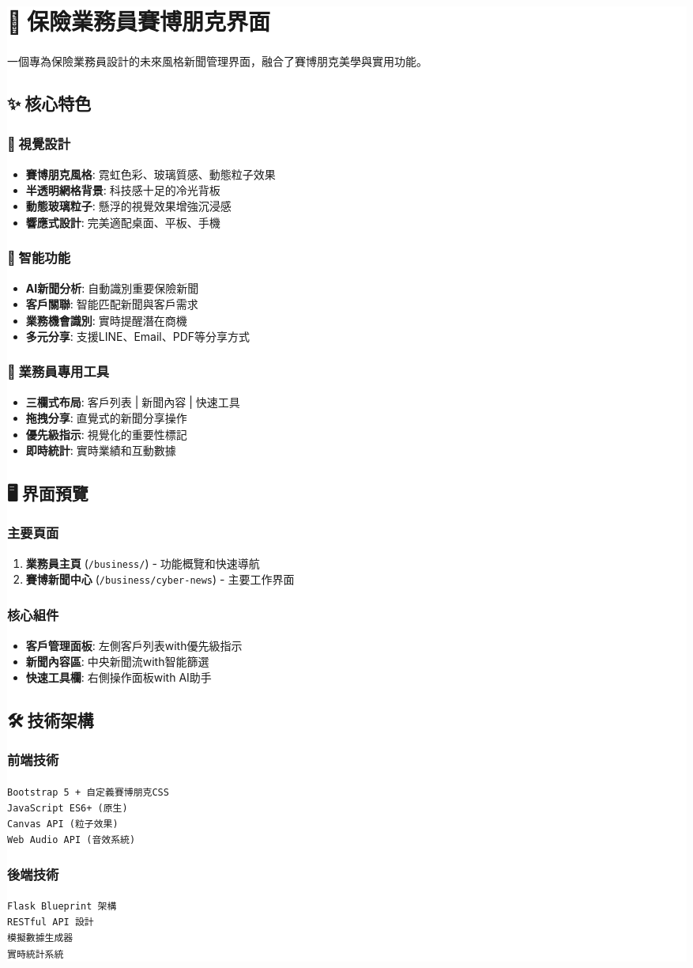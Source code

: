 # 🤖 保險業務員賽博朋克界面

一個專為保險業務員設計的未來風格新聞管理界面，融合了賽博朋克美學與實用功能。

## ✨ 核心特色

### 🎨 視覺設計
- **賽博朋克風格**: 霓虹色彩、玻璃質感、動態粒子效果
- **半透明網格背景**: 科技感十足的冷光背板
- **動態玻璃粒子**: 懸浮的視覺效果增強沉浸感
- **響應式設計**: 完美適配桌面、平板、手機

### 🚀 智能功能
- **AI新聞分析**: 自動識別重要保險新聞
- **客戶關聯**: 智能匹配新聞與客戶需求
- **業務機會識別**: 實時提醒潛在商機
- **多元分享**: 支援LINE、Email、PDF等分享方式

### 💼 業務員專用工具
- **三欄式布局**: 客戶列表 | 新聞內容 | 快速工具
- **拖拽分享**: 直覺式的新聞分享操作
- **優先級指示**: 視覺化的重要性標記
- **即時統計**: 實時業績和互動數據

## 🖥️ 界面預覽

### 主要頁面
1. **業務員主頁** (`/business/`) - 功能概覽和快速導航
2. **賽博新聞中心** (`/business/cyber-news`) - 主要工作界面

### 核心組件
- **客戶管理面板**: 左側客戶列表with優先級指示
- **新聞內容區**: 中央新聞流with智能篩選
- **快速工具欄**: 右側操作面板with AI助手

## 🛠️ 技術架構

### 前端技術
```
Bootstrap 5 + 自定義賽博朋克CSS
JavaScript ES6+ (原生)
Canvas API (粒子效果)
Web Audio API (音效系統)
```

### 後端技術
```
Flask Blueprint 架構
RESTful API 設計
模擬數據生成器
實時統計系統
```
